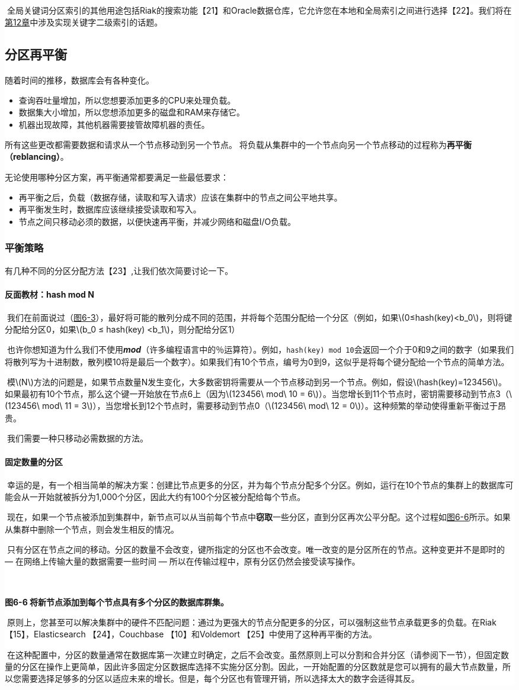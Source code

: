<p>​   全局关键词分区索引的其他用途包括Riak的搜索功能【21】和Oracle数据仓库，它允许您在本地和全局索引之间进行选择【22】。我们将在<a href="ch12.md">第12章</a>中涉及实现关键字二级索引的话题。</p>

<h2 id="toc_11">分区再平衡</h2>

<p>随着时间的推移，数据库会有各种变化。</p>

<ul>
<li>查询吞吐量增加，所以您想要添加更多的CPU来处理负载。</li>
<li>数据集大小增加，所以您想添加更多的磁盘和RAM来存储它。</li>
<li>机器出现故障，其他机器需要接管故障机器的责任。</li>
</ul>

<p>所有这些更改都需要数据和请求从一个节点移动到另一个节点。 将负载从集群中的一个节点向另一个节点移动的过程称为<strong>再平衡（reblancing）</strong>。</p>

<p>无论使用哪种分区方案，再平衡通常都要满足一些最低要求：</p>

<ul>
<li>再平衡之后，负载（数据存储，读取和写入请求）应该在集群中的节点之间公平地共享。</li>
<li>再平衡发生时，数据库应该继续接受读取和写入。</li>
<li>节点之间只移动必须的数据，以便快速再平衡，并减少网络和磁盘I/O负载。</li>
</ul>

<h3 id="toc_12">平衡策略</h3>

<p>有几种不同的分区分配方法【23】,让我们依次简要讨论一下。</p>

<h4 id="toc_13">反面教材：hash mod N</h4>

<p>​   我们在前面说过（<a href="img/fig6-3.png">图6-3</a>），最好将可能的散列分成不同的范围，并将每个范围分配给一个分区（例如，如果\(0≤hash(key)&lt;b_0\)，则将键分配给分区0，如果\(b_0 ≤ hash(key) &lt;b_1\)，则分配给分区1）</p>

<p>​   也许你想知道为什么我们不使用<strong><em>mod</em></strong>（许多编程语言中的％运算符）。例如，<code>hash(key) mod 10</code>会返回一个介于0和9之间的数字（如果我们将散列写为十进制数，散列模10将是最后一个数字）。如果我们有10个节点，编号为0到9，这似乎是将每个键分配给一个节点的简单方法。</p>

<p>​   模\(N\)方法的问题是，如果节点数量N发生变化，大多数密钥将需要从一个节点移动到另一个节点。例如，假设\(hash(key)=123456\)。如果最初有10个节点，那么这个键一开始放在节点6上（因为\(123456\ mod\  10 = 6\)）。当您增长到11个节点时，密钥需要移动到节点3（\(123456\ mod\ 11 = 3\)），当您增长到12个节点时，需要移动到节点0（\(123456\ mod\ 12 = 0\)）。这种频繁的举动使得重新平衡过于昂贵。</p>

<p>​   我们需要一种只移动必需数据的方法。</p>

<h4 id="toc_14">固定数量的分区</h4>

<p>​   幸运的是，有一个相当简单的解决方案：创建比节点更多的分区，并为每个节点分配多个分区。例如，运行在10个节点的集群上的数据库可能会从一开始就被拆分为1,000个分区，因此大约有100个分区被分配给每个节点。</p>

<p>​   现在，如果一个节点被添加到集群中，新节点可以从当前每个节点中<strong>窃取</strong>一些分区，直到分区再次公平分配。这个过程如<a href="img/fig6-6.png">图6-6</a>所示。如果从集群中删除一个节点，则会发生相反的情况。</p>

<p>​   只有分区在节点之间的移动。分区的数量不会改变，键所指定的分区也不会改变。唯一改变的是分区所在的节点。这种变更并不是即时的 — 在网络上传输大量的数据需要一些时间 — 所以在传输过程中，原有分区仍然会接受读写操作。</p>

<p><img src="img/fig6-6.png" alt=""/></p>

<p><strong>图6-6 将新节点添加到每个节点具有多个分区的数据库群集。</strong></p>

<p>​   原则上，您甚至可以解决集群中的硬件不匹配问题：通过为更强大的节点分配更多的分区，可以强制这些节点承载更多的负载。在Riak 【15】，Elasticsearch 【24】，Couchbase 【10】和Voldemort 【25】中使用了这种再平衡的方法。</p>

<p>​   在这种配置中，分区的数量通常在数据库第一次建立时确定，之后不会改变。虽然原则上可以分割和合并分区（请参阅下一节），但固定数量的分区在操作上更简单，因此许多固定分区数据库选择不实施分区分割。因此，一开始配置的分区数就是您可以拥有的最大节点数量，所以您需要选择足够多的分区以适应未来的增长。但是，每个分区也有管理开销，所以选择太大的数字会适得其反。</p>
